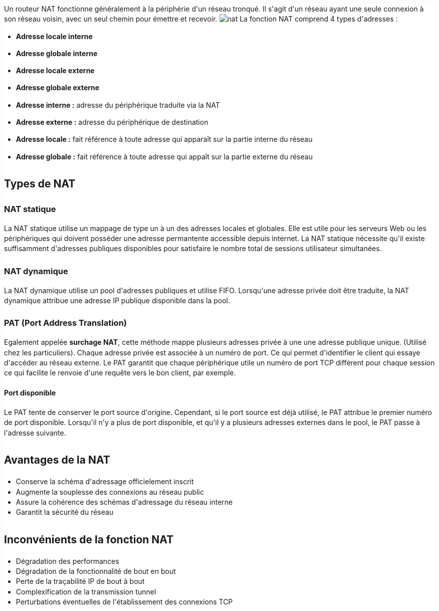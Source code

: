 Un routeur NAT fonctionne généralement à la périphérie d'un réseau tronqué. Il s'agit d'un réseau ayant une seule connexion à son réseau voisin, avec un seul chemin pour émettre et recevoir. 
![nat](https://puu.sh/wgrG1/5f4dac6747.png)
La fonction NAT comprend 4 types d'adresses : 
- **Adresse locale interne** 
- **Adresse globale interne** 
- **Adresse locale externe** 
- **Adresse globale externe**

- **Adresse interne :** adresse du périphérique traduite via la NAT
- **Adresse externe :** adresse du périphérique de destination 
- **Adresse locale :** fait référence à toute adresse qui apparaît sur la partie interne du réseau
- **Adresse globale :** fait référence à toute adresse qui appaît sur la partie externe du réseau

## Types de NAT 
### NAT statique 
La NAT statique utilise un mappage de type un à un des adresses locales et globales. 
Elle est utile pour les serveurs Web ou les périphériques qui doivent posséder une adresse permantente accessible depuis internet. 
La NAT statique nécessite qu'il existe suffisamment d'adresses publiques disponibles pour satisfaire le nombre total de sessions utilisateur simultanées. 

### NAT dynamique 
La NAT dynamique utilise un pool d'adresses publiques et utilise FIFO. Lorsqu'une adresse privée doit être traduite, la NAT dynamique attribue une adresse IP publique disponible dans la pool. 

### PAT (Port Address Translation)
Egalement appelée **surchage NAT**, cette méthode mappe plusieurs adresses privée à une une adresse publique unique. (Utilisé chez les particuliers). 
Chaque adresse privée est associée à un numéro de port. Ce qui permet d'identifier le client qui essaye d'accéder au réseau externe. 
Le PAT garantit que chaque périphérique utile un numéro de port TCP différent pour chaque session ce qui facilite le renvoie d'une requête vers le bon client, par exemple. 

#### Port disponible 
Le PAT tente de conserver le port source d'origine. Cependant, si le port source est déjà utilisé, le PAT attribue le premier numéro de port disponible. 
Lorsqu'il n'y a plus de port disponible, et qu'il y a plusieurs adresses externes dans le pool, le PAT passe à l'adresse suivante. 

## Avantages de la NAT
- Conserve la schéma d'adressage officielement inscrit 
- Augmente la souplesse des connexions au réseau public 
- Assure la cohérence des schémas d'adressage du réseau interne 
- Garantit la sécurité du réseau 

## Inconvénients de la fonction NAT 
- Dégradation des performances 
- Dégradation de la fonctionnalité de bout en bout 
- Perte de la traçabilité IP de bout à bout 
- Complexification de la transmission tunnel 
- Perturbations éventuelles de l'établissement des connexions TCP
